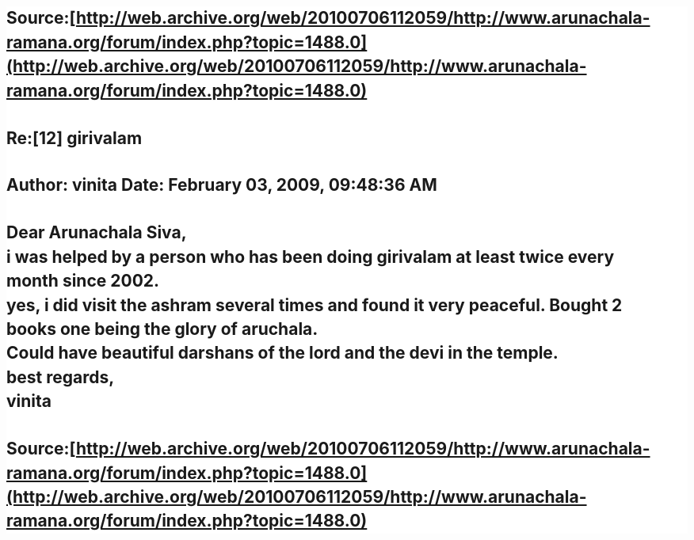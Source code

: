 Source:[http://web.archive.org/web/20100706112059/http://www.arunachala-ramana.org/forum/index.php?topic=1488.0](http://web.archive.org/web/20100706112059/http://www.arunachala-ramana.org/forum/index.php?topic=1488.0)   
---  

## Re:[12] girivalam  
Author: vinita              Date: February 03, 2009, 09:48:36 AM  
---  
Dear Arunachala Siva,   
i was helped by a person who has been doing girivalam at least twice every  
month since 2002.   
yes, i did visit the ashram several times and found it very peaceful. Bought 2  
books one being the glory of aruchala.   
Could have beautiful darshans of the lord and the devi in the temple.   
best regards,   
vinita
 ---  
Source:[http://web.archive.org/web/20100706112059/http://www.arunachala-ramana.org/forum/index.php?topic=1488.0](http://web.archive.org/web/20100706112059/http://www.arunachala-ramana.org/forum/index.php?topic=1488.0)   
---  

